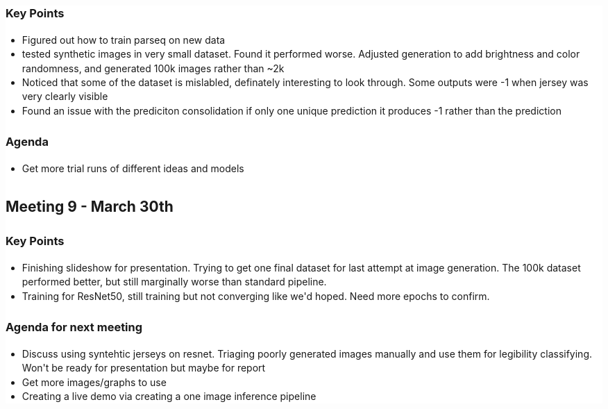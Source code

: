   ### Key Points

  - Figured out how to train parseq on new data
  - tested synthetic images in very small dataset. Found it performed worse. Adjusted generation to add brightness and color randomness, and generated 100k images rather than ~2k
  - Noticed that some of the dataset is mislabled, definately interesting to look through. Some outputs were -1 when jersey was very clearly visible
  - Found an issue with the prediciton consolidation if only one unique prediction it produces -1 rather than the prediction

  ### Agenda
  - Get more trial runs of different ideas and models
  
  
## Meeting 9 - March 30th
  ### Key Points
  - Finishing slideshow for presentation. Trying to get one final dataset for last attempt at image generation. The 100k dataset performed better, but still marginally worse than standard pipeline.
  - Training for ResNet50, still training but not converging like we'd hoped. Need more epochs to confirm.

  ### Agenda for next meeting
  - Discuss using syntehtic jerseys on resnet. Triaging poorly generated images manually and use them for legibility classifying. Won't be ready for presentation but maybe for report
  - Get more images/graphs to use
  - Creating a live demo via creating a one image inference pipeline
